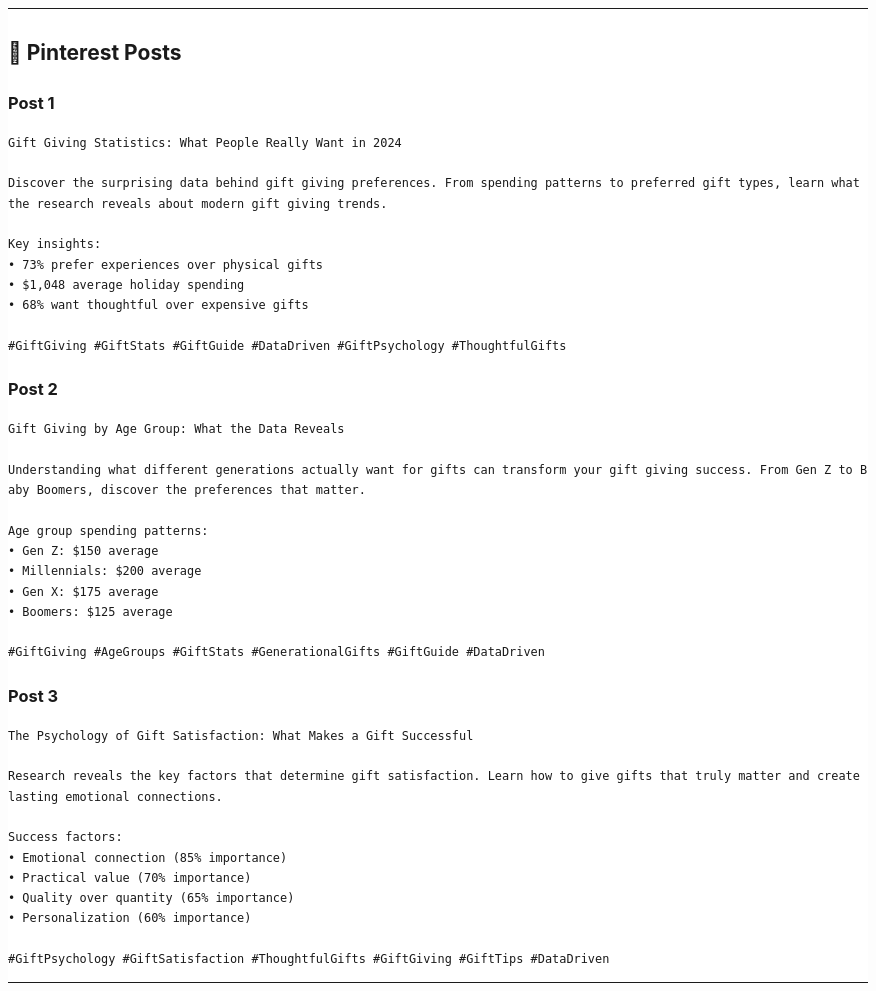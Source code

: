 
---

## 📌 Pinterest Posts

### Post 1
```
Gift Giving Statistics: What People Really Want in 2024

Discover the surprising data behind gift giving preferences. From spending patterns to preferred gift types, learn what the research reveals about modern gift giving trends.

Key insights:
• 73% prefer experiences over physical gifts
• $1,048 average holiday spending
• 68% want thoughtful over expensive gifts

#GiftGiving #GiftStats #GiftGuide #DataDriven #GiftPsychology #ThoughtfulGifts
```

### Post 2
```
Gift Giving by Age Group: What the Data Reveals

Understanding what different generations actually want for gifts can transform your gift giving success. From Gen Z to Baby Boomers, discover the preferences that matter.

Age group spending patterns:
• Gen Z: $150 average
• Millennials: $200 average
• Gen X: $175 average
• Boomers: $125 average

#GiftGiving #AgeGroups #GiftStats #GenerationalGifts #GiftGuide #DataDriven
```

### Post 3
```
The Psychology of Gift Satisfaction: What Makes a Gift Successful

Research reveals the key factors that determine gift satisfaction. Learn how to give gifts that truly matter and create lasting emotional connections.

Success factors:
• Emotional connection (85% importance)
• Practical value (70% importance)
• Quality over quantity (65% importance)
• Personalization (60% importance)

#GiftPsychology #GiftSatisfaction #ThoughtfulGifts #GiftGiving #GiftTips #DataDriven
```

---